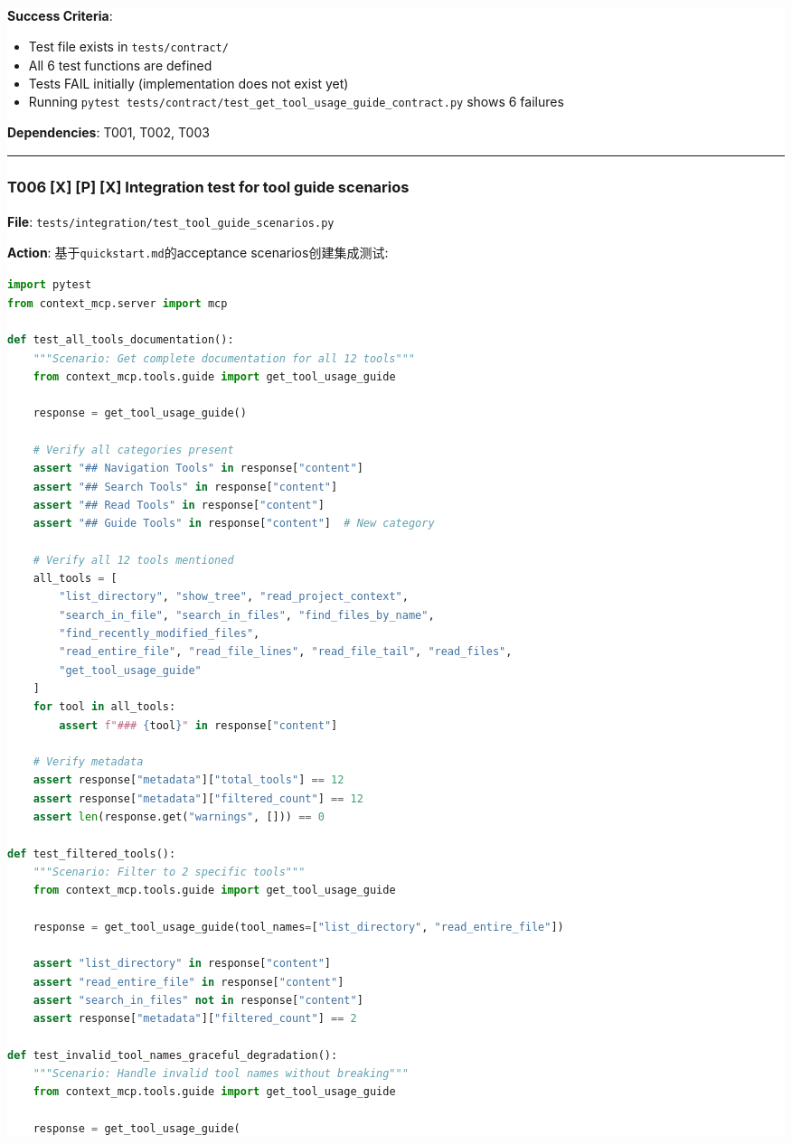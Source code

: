 **Success Criteria**:
- Test file exists in `tests/contract/`
- All 6 test functions are defined
- Tests FAIL initially (implementation does not exist yet)
- Running `pytest tests/contract/test_get_tool_usage_guide_contract.py` shows 6 failures

**Dependencies**: T001, T002, T003

---

### T006 [X] [P] [X] Integration test for tool guide scenarios
**File**: `tests/integration/test_tool_guide_scenarios.py`

**Action**:
基于`quickstart.md`的acceptance scenarios创建集成测试:

```python
import pytest
from context_mcp.server import mcp

def test_all_tools_documentation():
    """Scenario: Get complete documentation for all 12 tools"""
    from context_mcp.tools.guide import get_tool_usage_guide

    response = get_tool_usage_guide()

    # Verify all categories present
    assert "## Navigation Tools" in response["content"]
    assert "## Search Tools" in response["content"]
    assert "## Read Tools" in response["content"]
    assert "## Guide Tools" in response["content"]  # New category

    # Verify all 12 tools mentioned
    all_tools = [
        "list_directory", "show_tree", "read_project_context",
        "search_in_file", "search_in_files", "find_files_by_name",
        "find_recently_modified_files",
        "read_entire_file", "read_file_lines", "read_file_tail", "read_files",
        "get_tool_usage_guide"
    ]
    for tool in all_tools:
        assert f"### {tool}" in response["content"]

    # Verify metadata
    assert response["metadata"]["total_tools"] == 12
    assert response["metadata"]["filtered_count"] == 12
    assert len(response.get("warnings", [])) == 0

def test_filtered_tools():
    """Scenario: Filter to 2 specific tools"""
    from context_mcp.tools.guide import get_tool_usage_guide

    response = get_tool_usage_guide(tool_names=["list_directory", "read_entire_file"])

    assert "list_directory" in response["content"]
    assert "read_entire_file" in response["content"]
    assert "search_in_files" not in response["content"]
    assert response["metadata"]["filtered_count"] == 2

def test_invalid_tool_names_graceful_degradation():
    """Scenario: Handle invalid tool names without breaking"""
    from context_mcp.tools.guide import get_tool_usage_guide

    response = get_tool_usage_guide(
```